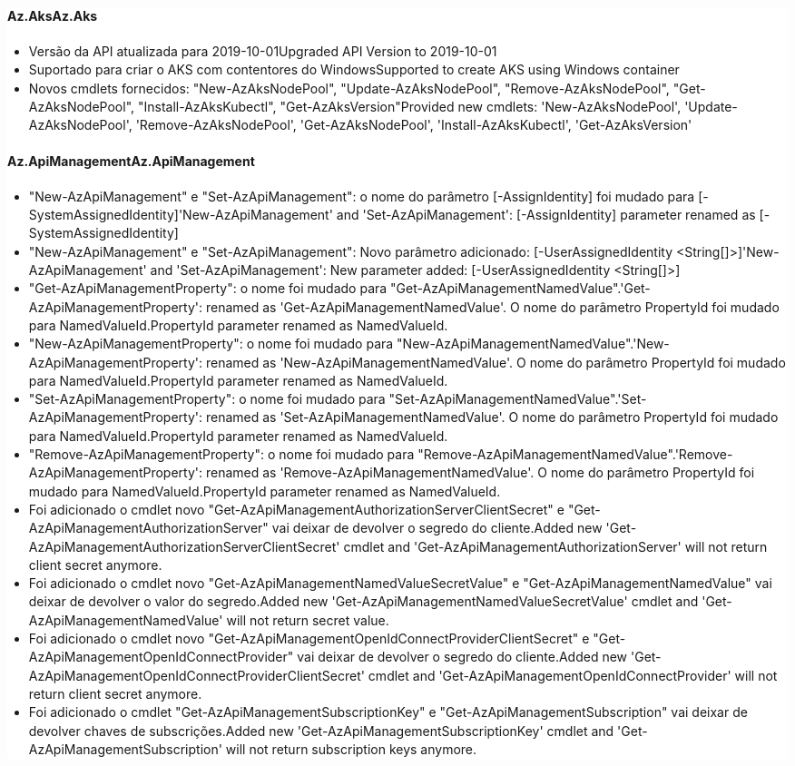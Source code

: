#### <a name="azaks"></a><span data-ttu-id="11aab-112">Az.Aks</span><span class="sxs-lookup"><span data-stu-id="11aab-112">Az.Aks</span></span>
* <span data-ttu-id="11aab-113">Versão da API atualizada para 2019-10-01</span><span class="sxs-lookup"><span data-stu-id="11aab-113">Upgraded API Version to 2019-10-01</span></span>
* <span data-ttu-id="11aab-114">Suportado para criar o AKS com contentores do Windows</span><span class="sxs-lookup"><span data-stu-id="11aab-114">Supported to create AKS using Windows container</span></span>
* <span data-ttu-id="11aab-115">Novos cmdlets fornecidos: "New-AzAksNodePool", "Update-AzAksNodePool", "Remove-AzAksNodePool",        "Get-AzAksNodePool", "Install-AzAksKubectl", "Get-AzAksVersion"</span><span class="sxs-lookup"><span data-stu-id="11aab-115">Provided new cmdlets: 'New-AzAksNodePool', 'Update-AzAksNodePool', 'Remove-AzAksNodePool',        'Get-AzAksNodePool', 'Install-AzAksKubectl', 'Get-AzAksVersion'</span></span>

#### <a name="azapimanagement"></a><span data-ttu-id="11aab-116">Az.ApiManagement</span><span class="sxs-lookup"><span data-stu-id="11aab-116">Az.ApiManagement</span></span>
* <span data-ttu-id="11aab-117">"New-AzApiManagement" e "Set-AzApiManagement": o nome do parâmetro [-AssignIdentity] foi mudado para [-SystemAssignedIdentity]</span><span class="sxs-lookup"><span data-stu-id="11aab-117">'New-AzApiManagement' and 'Set-AzApiManagement': [-AssignIdentity] parameter renamed as [-SystemAssignedIdentity]</span></span>
* <span data-ttu-id="11aab-118">"New-AzApiManagement" e "Set-AzApiManagement": Novo parâmetro adicionado: [-UserAssignedIdentity <String[]>]</span><span class="sxs-lookup"><span data-stu-id="11aab-118">'New-AzApiManagement' and 'Set-AzApiManagement': New parameter added: [-UserAssignedIdentity <String[]>]</span></span>
* <span data-ttu-id="11aab-119">"Get-AzApiManagementProperty": o nome foi mudado para "Get-AzApiManagementNamedValue".</span><span class="sxs-lookup"><span data-stu-id="11aab-119">'Get-AzApiManagementProperty': renamed as 'Get-AzApiManagementNamedValue'.</span></span> <span data-ttu-id="11aab-120">O nome do parâmetro PropertyId foi mudado para NamedValueId.</span><span class="sxs-lookup"><span data-stu-id="11aab-120">PropertyId parameter renamed as NamedValueId.</span></span>
* <span data-ttu-id="11aab-121">"New-AzApiManagementProperty": o nome foi mudado para "New-AzApiManagementNamedValue".</span><span class="sxs-lookup"><span data-stu-id="11aab-121">'New-AzApiManagementProperty': renamed as 'New-AzApiManagementNamedValue'.</span></span> <span data-ttu-id="11aab-122">O nome do parâmetro PropertyId foi mudado para NamedValueId.</span><span class="sxs-lookup"><span data-stu-id="11aab-122">PropertyId parameter renamed as NamedValueId.</span></span> 
* <span data-ttu-id="11aab-123">"Set-AzApiManagementProperty": o nome foi mudado para "Set-AzApiManagementNamedValue".</span><span class="sxs-lookup"><span data-stu-id="11aab-123">'Set-AzApiManagementProperty': renamed as 'Set-AzApiManagementNamedValue'.</span></span> <span data-ttu-id="11aab-124">O nome do parâmetro PropertyId foi mudado para NamedValueId.</span><span class="sxs-lookup"><span data-stu-id="11aab-124">PropertyId parameter renamed as NamedValueId.</span></span>
* <span data-ttu-id="11aab-125">"Remove-AzApiManagementProperty": o nome foi mudado para "Remove-AzApiManagementNamedValue".</span><span class="sxs-lookup"><span data-stu-id="11aab-125">'Remove-AzApiManagementProperty': renamed as 'Remove-AzApiManagementNamedValue'.</span></span> <span data-ttu-id="11aab-126">O nome do parâmetro PropertyId foi mudado para NamedValueId.</span><span class="sxs-lookup"><span data-stu-id="11aab-126">PropertyId parameter renamed as NamedValueId.</span></span>
* <span data-ttu-id="11aab-127">Foi adicionado o cmdlet novo "Get-AzApiManagementAuthorizationServerClientSecret" e "Get-AzApiManagementAuthorizationServer" vai deixar de devolver o segredo do cliente.</span><span class="sxs-lookup"><span data-stu-id="11aab-127">Added new 'Get-AzApiManagementAuthorizationServerClientSecret' cmdlet and 'Get-AzApiManagementAuthorizationServer' will not return client secret anymore.</span></span>
* <span data-ttu-id="11aab-128">Foi adicionado o cmdlet novo "Get-AzApiManagementNamedValueSecretValue" e "Get-AzApiManagementNamedValue" vai deixar de devolver o valor do segredo.</span><span class="sxs-lookup"><span data-stu-id="11aab-128">Added new 'Get-AzApiManagementNamedValueSecretValue' cmdlet and 'Get-AzApiManagementNamedValue' will not return secret value.</span></span>
* <span data-ttu-id="11aab-129">Foi adicionado o cmdlet novo "Get-AzApiManagementOpenIdConnectProviderClientSecret" e "Get-AzApiManagementOpenIdConnectProvider" vai deixar de devolver o segredo do cliente.</span><span class="sxs-lookup"><span data-stu-id="11aab-129">Added new 'Get-AzApiManagementOpenIdConnectProviderClientSecret' cmdlet and 'Get-AzApiManagementOpenIdConnectProvider' will not return client secret anymore.</span></span>
* <span data-ttu-id="11aab-130">Foi adicionado o cmdlet "Get-AzApiManagementSubscriptionKey" e "Get-AzApiManagementSubscription" vai deixar de devolver chaves de subscrições.</span><span class="sxs-lookup"><span data-stu-id="11aab-130">Added new 'Get-AzApiManagementSubscriptionKey' cmdlet and 'Get-AzApiManagementSubscription' will not return subscription keys anymore.</span></span>